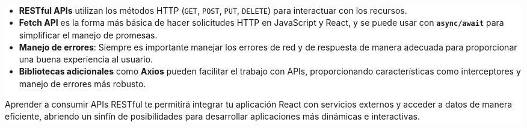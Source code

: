 - **RESTful APIs** utilizan los métodos HTTP (`GET`, `POST`, `PUT`, `DELETE`) para interactuar con los recursos.
- **Fetch API** es la forma más básica de hacer solicitudes HTTP en JavaScript y React, y se puede usar con **`async/await`** para simplificar el manejo de promesas.
- **Manejo de errores**: Siempre es importante manejar los errores de red y de respuesta de manera adecuada para proporcionar una buena experiencia al usuario.
- **Bibliotecas adicionales** como **Axios** pueden facilitar el trabajo con APIs, proporcionando características como interceptores y manejo de errores más robusto.

Aprender a consumir APIs RESTful te permitirá integrar tu aplicación React con servicios externos y acceder a datos de manera eficiente, abriendo un sinfín de posibilidades para desarrollar aplicaciones más dinámicas e interactivas.